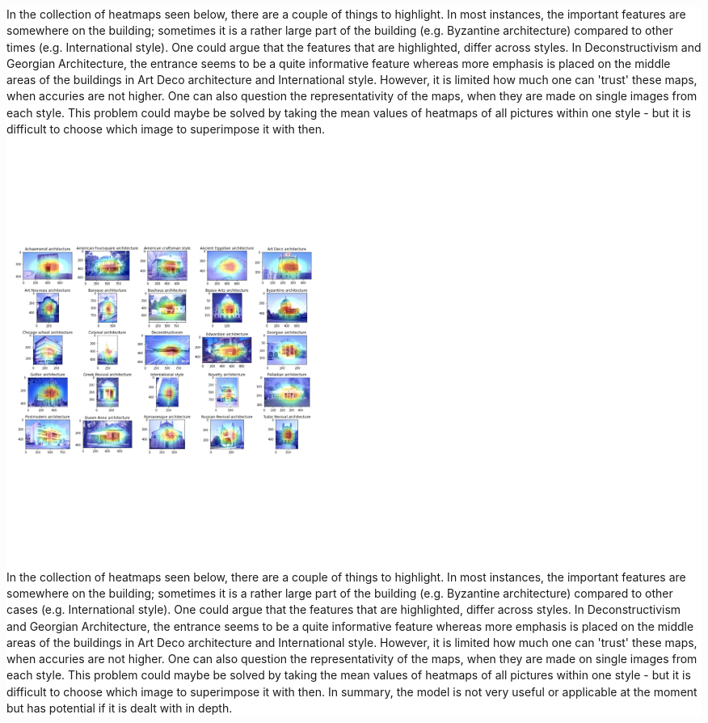 
In the collection of heatmaps seen below, there are a couple of things to highlight. In most instances, the important features are somewhere on the building; sometimes it is a rather large part of the building (e.g. Byzantine architecture) compared to other times (e.g. International style). One could argue that the features that are highlighted, differ across styles. In Deconstructivism and Georgian Architecture, the entrance seems to be a quite informative feature whereas more emphasis is placed on the middle areas of the buildings in Art Deco architecture and International style. However, it is limited how much one can 'trust' these maps, when accuries are not higher. One can also question the representativity of the maps, when they are made on single images from each style. This problem could maybe be solved by taking the mean values of heatmaps of all pictures within one style - but it is difficult to choose which image to superimpose it with then.

<p align="left">
    <img src="../../out/4/style_heatmaps_plot.jpg" alt="Logo" width="400" height="500">
  <p>

In the collection of heatmaps seen below, there are a couple of things to highlight. In most instances, the important features are somewhere on the building; sometimes it is a rather large part of the building (e.g. Byzantine architecture) compared to other cases (e.g. International style). One could argue that the features that are highlighted, differ across styles. In Deconstructivism and Georgian Architecture, the entrance seems to be a quite informative feature whereas more emphasis is placed on the middle areas of the buildings in Art Deco architecture and International style. However, it is limited how much one can 'trust' these maps, when accuries are not higher. One can also question the representativity of the maps, when they are made on single images from each style. This problem could maybe be solved by taking the mean values of heatmaps of all pictures within one style - but it is difficult to choose which image to superimpose it with then. In summary, the model is not very useful or applicable at the moment but has potential if it is dealt with in depth.
